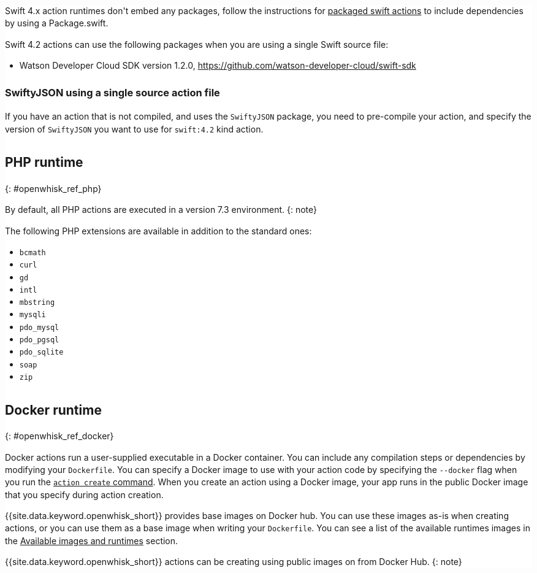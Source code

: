 Swift 4.x action runtimes don't embed any packages, follow the instructions for [packaged swift actions](/docs/openwhisk?topic=cloud-functions-prep#prep_swift42_single) to include dependencies by using a Package.swift.

Swift 4.2 actions can use the following packages when you are using a single Swift source file:
- Watson Developer Cloud SDK version 1.2.0, https://github.com/watson-developer-cloud/swift-sdk


### <ph class="ignoreSpelling">SwiftyJSON</ph> using a single source action file
If you have an action that is not compiled, and uses the `SwiftyJSON` package, you need to pre-compile your action, and specify the version of `SwiftyJSON` you want to use for `swift:4.2` kind action.


## PHP runtime
{: #openwhisk_ref_php}

By default, all PHP actions are executed in a version 7.3 environment.
{: note}

The following PHP extensions are available in addition to the standard ones:

- `bcmath`
- `curl`
- `gd`
- `intl`
- `mbstring`
- `mysqli`
- `pdo_mysql`
- `pdo_pgsql`
- `pdo_sqlite`
- `soap`
- `zip`

## Docker runtime
{: #openwhisk_ref_docker}

Docker actions run a user-supplied executable in a Docker container. You can include any compilation steps or dependencies by modifying your `Dockerfile`. You can specify a Docker image to use with your action code by specifying the `--docker` flag when you run the [`action create` command](/docs/openwhisk?topic=cloud-functions-cli-plugin-functions-cli#cli_action_create). When you create an action using a Docker image, your app runs in the public Docker image that you specify during action creation.

{{site.data.keyword.openwhisk_short}} provides base images on Docker hub. You can use these images as-is when creating actions, or you can use them as a base image when writing your `Dockerfile`. You can see a list of the available runtimes images in the [Available images and runtimes](#runtimes_available) section.

{{site.data.keyword.openwhisk_short}} actions can be creating using public images on from Docker Hub.
{: note}
